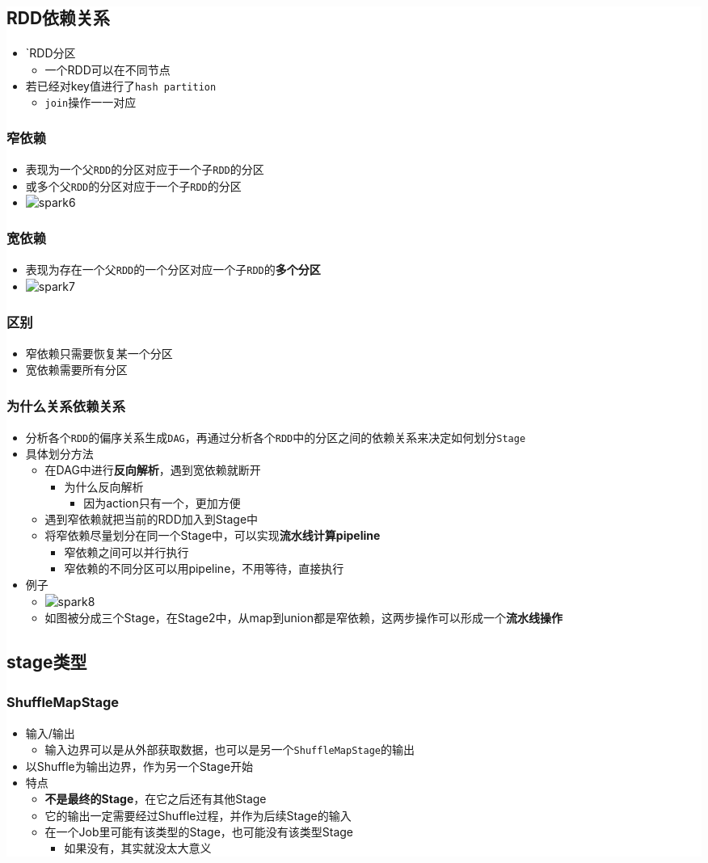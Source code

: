 ## RDD依赖关系

- `RDD分区
  - 一个RDD可以在不同节点
- 若已经对key值进行了`hash partition`
  - `join`操作一一对应

### 窄依赖


  - 表现为一个父`RDD`的分区对应于一个子`RDD`的分区
  - 或多个父`RDD`的分区对应于一个子`RDD`的分区
  - ![spark6](/images/spark6.png)


### 宽依赖

- 表现为存在一个父`RDD`的一个分区对应一个子`RDD`的**多个分区**
- ![spark7](/images/spark7.png)

### 区别

- 窄依赖只需要恢复某一个分区
- 宽依赖需要所有分区

### 为什么关系依赖关系

- 分析各个`RDD`的偏序关系生成`DAG`，再通过分析各个`RDD`中的分区之间的依赖关系来决定如何划分`Stage`
- 具体划分方法
  - 在DAG中进行**反向解析**，遇到宽依赖就断开
    - 为什么反向解析
      - 因为action只有一个，更加方便
  - 遇到窄依赖就把当前的RDD加入到Stage中
  - 将窄依赖尽量划分在同一个Stage中，可以实现**流水线计算pipeline**
    - 窄依赖之间可以并行执行
    - 窄依赖的不同分区可以用pipeline，不用等待，直接执行
- 例子
  - ![spark8](/images/spark8.png)
  - 如图被分成三个Stage，在Stage2中，从map到union都是窄依赖，这两步操作可以形成一个**流水线操作**

## stage类型

### ShuffleMapStage

- 输入/输出
  - 输入边界可以是从外部获取数据，也可以是另一个`ShuffleMapStage`的输出
- 以Shuffle为输出边界，作为另一个Stage开始
- 特点
  - **不是最终的Stage**，在它之后还有其他Stage
  - 它的输出一定需要经过Shuffle过程，并作为后续Stage的输入
  - 在一个Job里可能有该类型的Stage，也可能没有该类型Stage
    - 如果没有，其实就没太大意义
